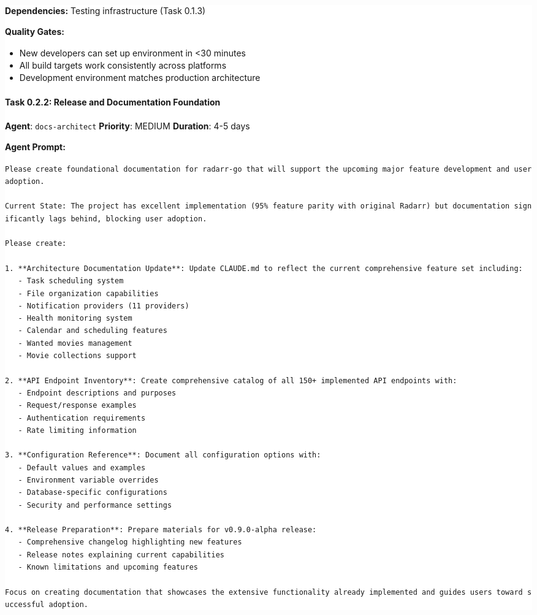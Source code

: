 **Dependencies:** Testing infrastructure (Task 0.1.3)

**Quality Gates:**
- New developers can set up environment in <30 minutes
- All build targets work consistently across platforms
- Development environment matches production architecture

#### **Task 0.2.2: Release and Documentation Foundation**
**Agent**: `docs-architect`
**Priority**: MEDIUM
**Duration**: 4-5 days

**Agent Prompt:**
```text
Please create foundational documentation for radarr-go that will support the upcoming major feature development and user adoption.

Current State: The project has excellent implementation (95% feature parity with original Radarr) but documentation significantly lags behind, blocking user adoption.

Please create:

1. **Architecture Documentation Update**: Update CLAUDE.md to reflect the current comprehensive feature set including:
   - Task scheduling system
   - File organization capabilities
   - Notification providers (11 providers)
   - Health monitoring system
   - Calendar and scheduling features
   - Wanted movies management
   - Movie collections support

2. **API Endpoint Inventory**: Create comprehensive catalog of all 150+ implemented API endpoints with:
   - Endpoint descriptions and purposes
   - Request/response examples
   - Authentication requirements
   - Rate limiting information

3. **Configuration Reference**: Document all configuration options with:
   - Default values and examples
   - Environment variable overrides
   - Database-specific configurations
   - Security and performance settings

4. **Release Preparation**: Prepare materials for v0.9.0-alpha release:
   - Comprehensive changelog highlighting new features
   - Release notes explaining current capabilities
   - Known limitations and upcoming features

Focus on creating documentation that showcases the extensive functionality already implemented and guides users toward successful adoption.
```
